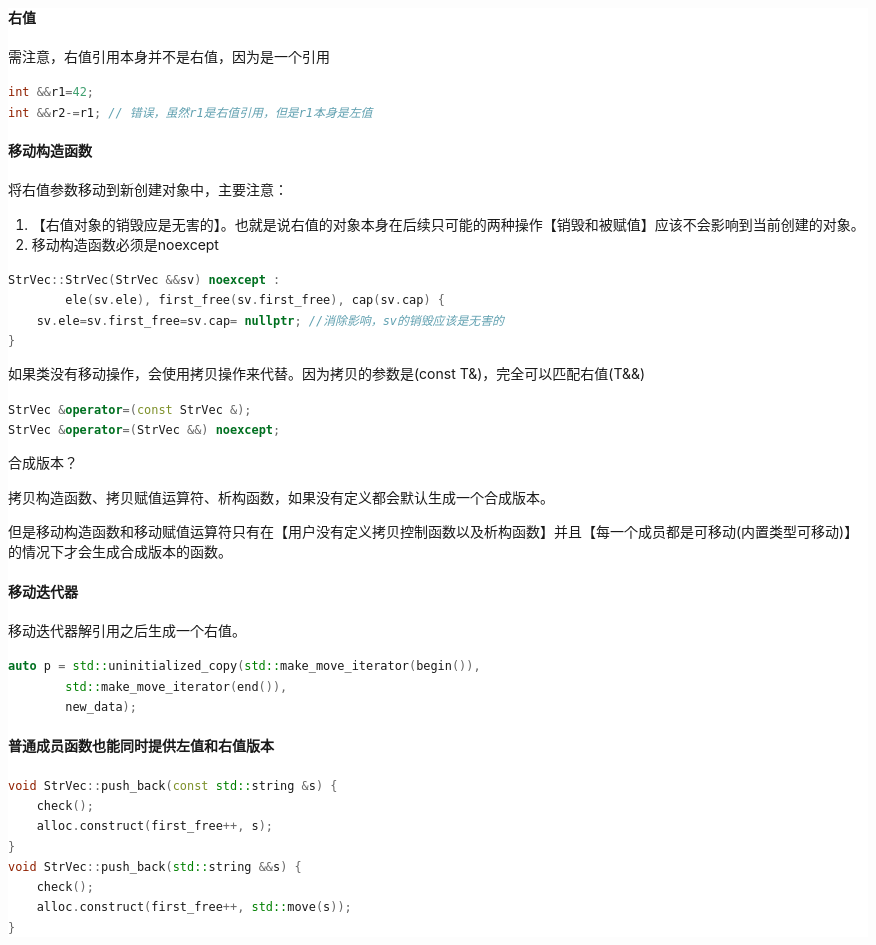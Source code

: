 #### 右值

需注意，右值引用本身并不是右值，因为是一个引用

```cpp
int &&r1=42;
int &&r2-=r1; // 错误，虽然r1是右值引用，但是r1本身是左值
```

#### 移动构造函数

将右值参数移动到新创建对象中，主要注意：

1. 【右值对象的销毁应是无害的】。也就是说右值的对象本身在后续只可能的两种操作【销毁和被赋值】应该不会影响到当前创建的对象。
2. 移动构造函数必须是noexcept

```cpp
StrVec::StrVec(StrVec &&sv) noexcept :
        ele(sv.ele), first_free(sv.first_free), cap(sv.cap) {
    sv.ele=sv.first_free=sv.cap= nullptr; //消除影响，sv的销毁应该是无害的
}
```

如果类没有移动操作，会使用拷贝操作来代替。因为拷贝的参数是(const T&)，完全可以匹配右值(T&&)

```cpp
StrVec &operator=(const StrVec &);
StrVec &operator=(StrVec &&) noexcept;
```

合成版本？

拷贝构造函数、拷贝赋值运算符、析构函数，如果没有定义都会默认生成一个合成版本。

但是移动构造函数和移动赋值运算符只有在【用户没有定义拷贝控制函数以及析构函数】并且【每一个成员都是可移动(内置类型可移动)】的情况下才会生成合成版本的函数。

#### 移动迭代器

移动迭代器解引用之后生成一个右值。

```cpp
auto p = std::uninitialized_copy(std::make_move_iterator(begin()),
        std::make_move_iterator(end()),
        new_data);
```

#### 普通成员函数也能同时提供左值和右值版本

```cpp
void StrVec::push_back(const std::string &s) {
    check();
    alloc.construct(first_free++, s);
}
void StrVec::push_back(std::string &&s) {
    check();
    alloc.construct(first_free++, std::move(s));
}
```
